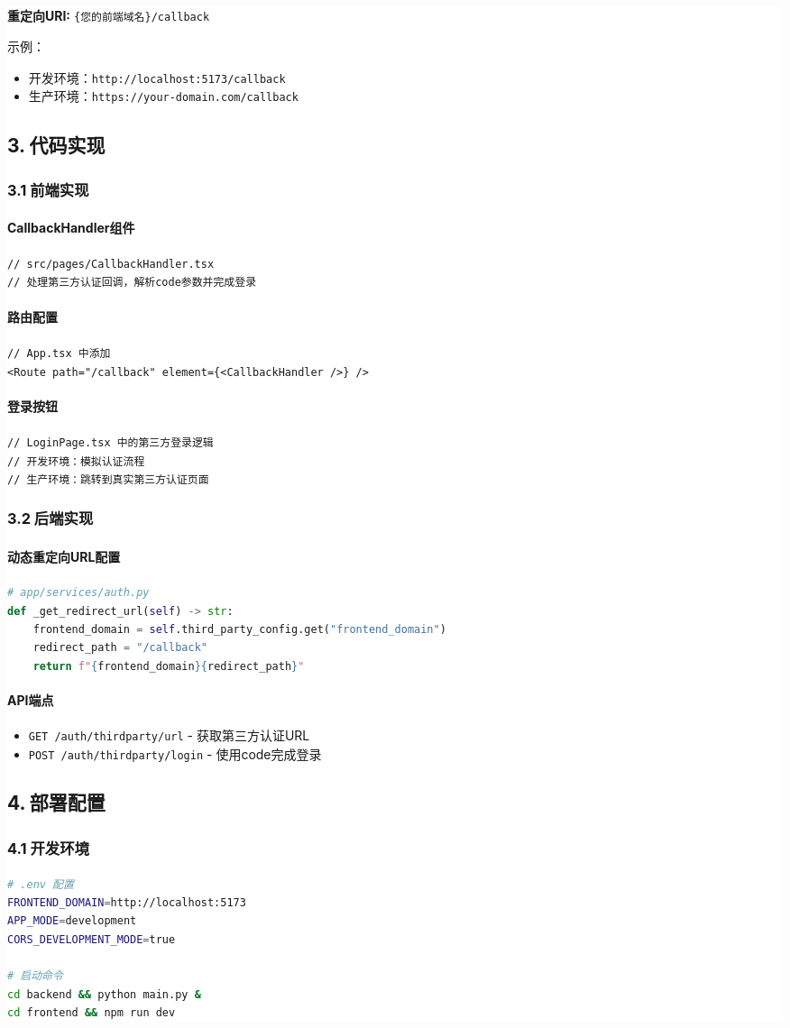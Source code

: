 **重定向URI:** `{您的前端域名}/callback`

示例：
- 开发环境：`http://localhost:5173/callback`
- 生产环境：`https://your-domain.com/callback`

## 3. 代码实现

### 3.1 前端实现

#### CallbackHandler组件
```tsx
// src/pages/CallbackHandler.tsx
// 处理第三方认证回调，解析code参数并完成登录
```

#### 路由配置
```tsx
// App.tsx 中添加
<Route path="/callback" element={<CallbackHandler />} />
```

#### 登录按钮
```tsx
// LoginPage.tsx 中的第三方登录逻辑
// 开发环境：模拟认证流程
// 生产环境：跳转到真实第三方认证页面
```

### 3.2 后端实现

#### 动态重定向URL配置
```python
# app/services/auth.py
def _get_redirect_url(self) -> str:
    frontend_domain = self.third_party_config.get("frontend_domain") 
    redirect_path = "/callback"
    return f"{frontend_domain}{redirect_path}"
```

#### API端点
- `GET /auth/thirdparty/url` - 获取第三方认证URL
- `POST /auth/thirdparty/login` - 使用code完成登录

## 4. 部署配置

### 4.1 开发环境

```bash
# .env 配置
FRONTEND_DOMAIN=http://localhost:5173
APP_MODE=development
CORS_DEVELOPMENT_MODE=true

# 启动命令
cd backend && python main.py &
cd frontend && npm run dev
```
